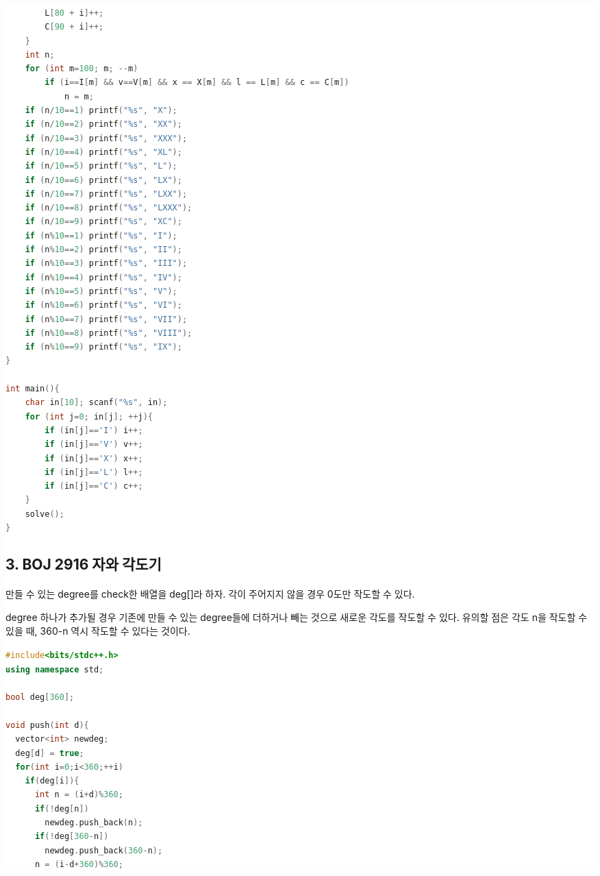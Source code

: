 ```cpp
		L[80 + i]++;
		C[90 + i]++;
	}
	int n;
	for (int m=100; m; --m)
		if (i==I[m] && v==V[m] && x == X[m] && l == L[m] && c == C[m])
			n = m;
	if (n/10==1) printf("%s", "X");
	if (n/10==2) printf("%s", "XX");
	if (n/10==3) printf("%s", "XXX");
	if (n/10==4) printf("%s", "XL");
	if (n/10==5) printf("%s", "L");
	if (n/10==6) printf("%s", "LX");
	if (n/10==7) printf("%s", "LXX");
	if (n/10==8) printf("%s", "LXXX");
	if (n/10==9) printf("%s", "XC");
	if (n%10==1) printf("%s", "I");
	if (n%10==2) printf("%s", "II");
	if (n%10==3) printf("%s", "III");
	if (n%10==4) printf("%s", "IV");
	if (n%10==5) printf("%s", "V");
	if (n%10==6) printf("%s", "VI");
	if (n%10==7) printf("%s", "VII");
	if (n%10==8) printf("%s", "VIII");
	if (n%10==9) printf("%s", "IX");
}

int main(){
	char in[10]; scanf("%s", in);
	for (int j=0; in[j]; ++j){
		if (in[j]=='I') i++;
		if (in[j]=='V') v++;
		if (in[j]=='X') x++;
		if (in[j]=='L') l++;
		if (in[j]=='C') c++;
	}
	solve();
}
```

## 3. BOJ 2916 자와 각도기

만들 수 있는 degree를 check한 배열을 deg[]라 하자. 각이 주어지지 않을 경우 0도만 작도할 수 있다.

degree 하나가 추가될 경우 기존에 만들 수 있는 degree들에 더하거나 빼는 것으로 새로운 각도를 작도할 수 있다. 유의할 점은 각도 n을 작도할 수 있을 때, 360-n 역시 작도할 수 있다는 것이다.

```cpp
#include<bits/stdc++.h>
using namespace std;

bool deg[360];

void push(int d){
  vector<int> newdeg;
  deg[d] = true;
  for(int i=0;i<360;++i)
    if(deg[i]){
      int n = (i+d)%360;
      if(!deg[n])
        newdeg.push_back(n);
      if(!deg[360-n])
        newdeg.push_back(360-n);
      n = (i-d+360)%360;
```